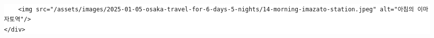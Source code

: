         <img src="/assets/images/2025-01-05-osaka-travel-for-6-days-5-nights/14-morning-imazato-station.jpeg" alt="아침의 이마자토역"/>
    </div>
</div>
